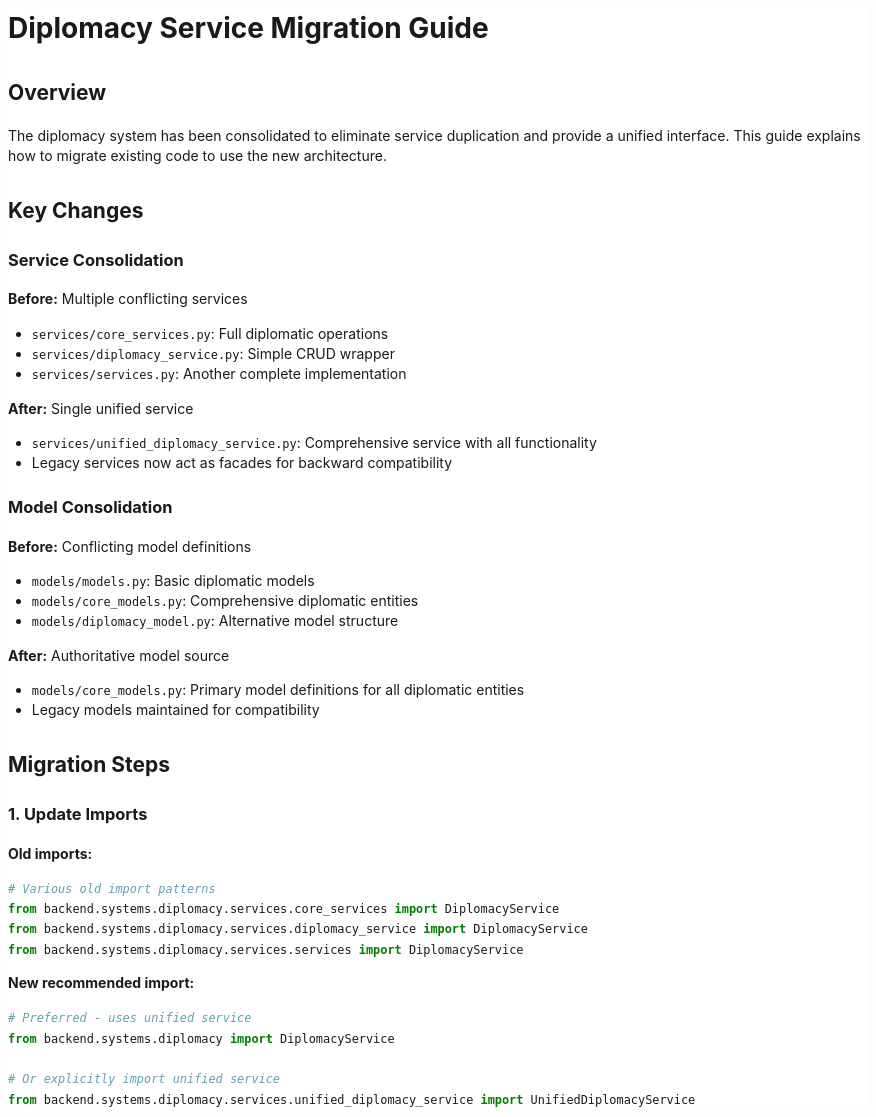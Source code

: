 # Diplomacy Service Migration Guide

## Overview

The diplomacy system has been consolidated to eliminate service duplication and provide a unified interface. This guide explains how to migrate existing code to use the new architecture.

## Key Changes

### Service Consolidation

**Before:** Multiple conflicting services
- `services/core_services.py`: Full diplomatic operations
- `services/diplomacy_service.py`: Simple CRUD wrapper
- `services/services.py`: Another complete implementation

**After:** Single unified service
- `services/unified_diplomacy_service.py`: Comprehensive service with all functionality
- Legacy services now act as facades for backward compatibility

### Model Consolidation

**Before:** Conflicting model definitions
- `models/models.py`: Basic diplomatic models
- `models/core_models.py`: Comprehensive diplomatic entities  
- `models/diplomacy_model.py`: Alternative model structure

**After:** Authoritative model source
- `models/core_models.py`: Primary model definitions for all diplomatic entities
- Legacy models maintained for compatibility

## Migration Steps

### 1. Update Imports

**Old imports:**
```python
# Various old import patterns
from backend.systems.diplomacy.services.core_services import DiplomacyService
from backend.systems.diplomacy.services.diplomacy_service import DiplomacyService  
from backend.systems.diplomacy.services.services import DiplomacyService
```

**New recommended import:**
```python
# Preferred - uses unified service
from backend.systems.diplomacy import DiplomacyService

# Or explicitly import unified service
from backend.systems.diplomacy.services.unified_diplomacy_service import UnifiedDiplomacyService
```
